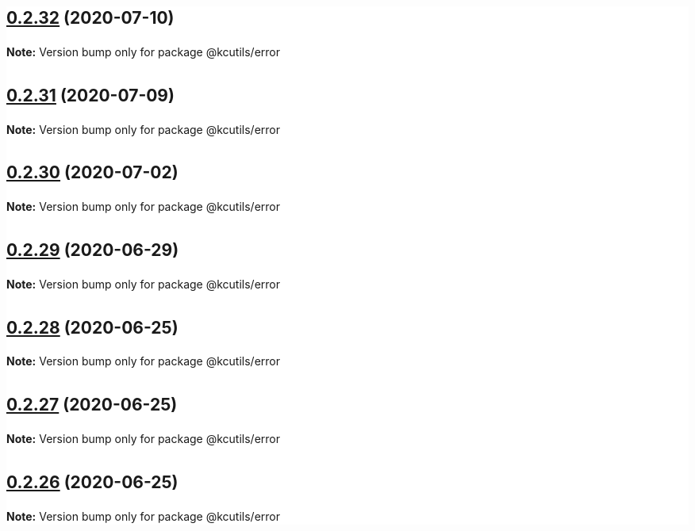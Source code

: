 



## [0.2.32](https://github.com/kamontat/kcutils/compare/@kcutils/error@0.2.31...@kcutils/error@0.2.32) (2020-07-10)

**Note:** Version bump only for package @kcutils/error





## [0.2.31](https://github.com/kamontat/kcutils/compare/@kcutils/error@0.2.30...@kcutils/error@0.2.31) (2020-07-09)

**Note:** Version bump only for package @kcutils/error





## [0.2.30](https://github.com/kamontat/kcutils/compare/@kcutils/error@0.2.29...@kcutils/error@0.2.30) (2020-07-02)

**Note:** Version bump only for package @kcutils/error





## [0.2.29](https://github.com/kamontat/kcutils/compare/@kcutils/error@0.2.28...@kcutils/error@0.2.29) (2020-06-29)

**Note:** Version bump only for package @kcutils/error





## [0.2.28](https://github.com/kamontat/kcutils/compare/@kcutils/error@0.2.27...@kcutils/error@0.2.28) (2020-06-25)

**Note:** Version bump only for package @kcutils/error





## [0.2.27](https://github.com/kamontat/kcutils/compare/@kcutils/error@0.2.26...@kcutils/error@0.2.27) (2020-06-25)

**Note:** Version bump only for package @kcutils/error





## [0.2.26](https://github.com/kamontat/kcutils/compare/@kcutils/error@0.2.25...@kcutils/error@0.2.26) (2020-06-25)

**Note:** Version bump only for package @kcutils/error
